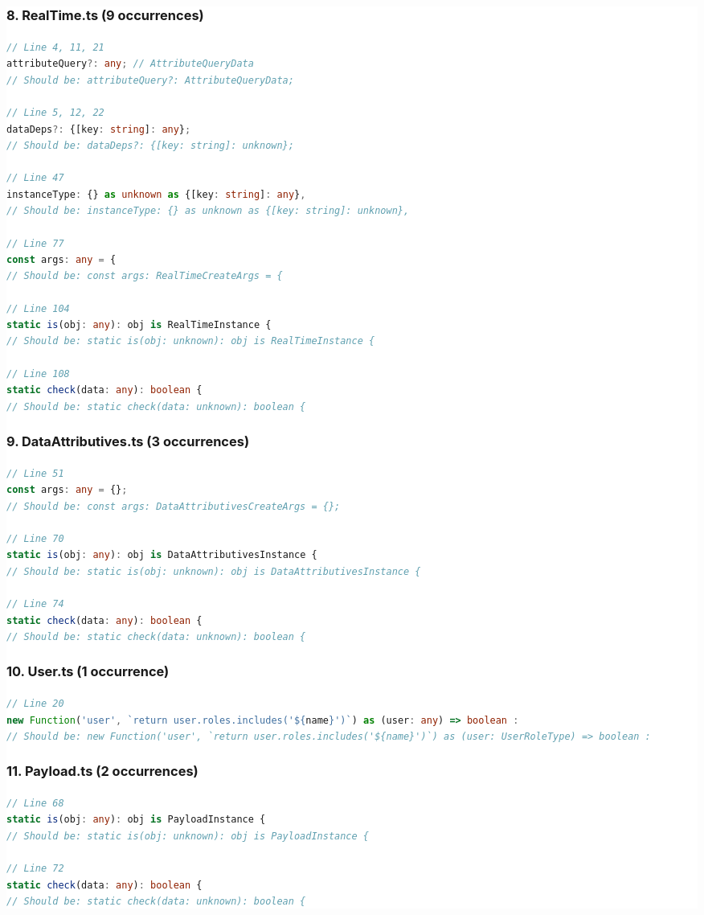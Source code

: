### 8. **RealTime.ts** (9 occurrences)
```typescript
// Line 4, 11, 21
attributeQuery?: any; // AttributeQueryData
// Should be: attributeQuery?: AttributeQueryData;

// Line 5, 12, 22
dataDeps?: {[key: string]: any};
// Should be: dataDeps?: {[key: string]: unknown};

// Line 47
instanceType: {} as unknown as {[key: string]: any},
// Should be: instanceType: {} as unknown as {[key: string]: unknown},

// Line 77
const args: any = {
// Should be: const args: RealTimeCreateArgs = {

// Line 104
static is(obj: any): obj is RealTimeInstance {
// Should be: static is(obj: unknown): obj is RealTimeInstance {

// Line 108
static check(data: any): boolean {
// Should be: static check(data: unknown): boolean {
```

### 9. **DataAttributives.ts** (3 occurrences)
```typescript
// Line 51
const args: any = {};
// Should be: const args: DataAttributivesCreateArgs = {};

// Line 70
static is(obj: any): obj is DataAttributivesInstance {
// Should be: static is(obj: unknown): obj is DataAttributivesInstance {

// Line 74
static check(data: any): boolean {
// Should be: static check(data: unknown): boolean {
```

### 10. **User.ts** (1 occurrence)
```typescript
// Line 20
new Function('user', `return user.roles.includes('${name}')`) as (user: any) => boolean :
// Should be: new Function('user', `return user.roles.includes('${name}')`) as (user: UserRoleType) => boolean :
```

### 11. **Payload.ts** (2 occurrences)
```typescript
// Line 68
static is(obj: any): obj is PayloadInstance {
// Should be: static is(obj: unknown): obj is PayloadInstance {

// Line 72
static check(data: any): boolean {
// Should be: static check(data: unknown): boolean {
```
